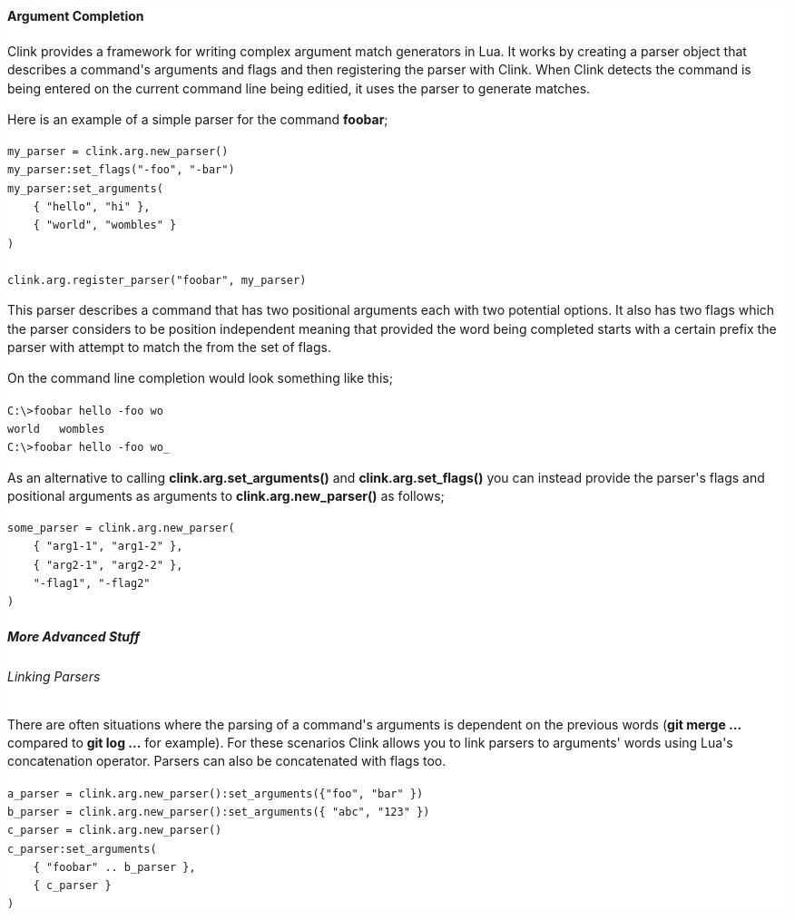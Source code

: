 #### Argument Completion

Clink provides a framework for writing complex argument match generators in Lua.  It works by creating a parser object that describes a command's arguments and flags and then registering the parser with Clink. When Clink detects the command is being entered on the current command line being editied, it uses the parser to generate matches.

Here is an example of a simple parser for the command **foobar**;

```
my_parser = clink.arg.new_parser()
my_parser:set_flags("-foo", "-bar")
my_parser:set_arguments(
    { "hello", "hi" },
    { "world", "wombles" }
)

clink.arg.register_parser("foobar", my_parser)
```

This parser describes a command that has two positional arguments each with two potential options. It also has two flags which the parser considers to be position independent meaning that provided the word being completed starts with a certain prefix the parser with attempt to match the from the set of flags.

On the command line completion would look something like this;

```
C:\>foobar hello -foo wo
world   wombles
C:\>foobar hello -foo wo_
```

As an alternative to calling **clink.arg.set_arguments()** and **clink.arg.set_flags()** you can instead provide the parser's flags and positional arguments as arguments to **clink.arg.new_parser()** as follows;

```
some_parser = clink.arg.new_parser(
    { "arg1-1", "arg1-2" },
    { "arg2-1", "arg2-2" },
    "-flag1", "-flag2"
)
```

##### More Advanced Stuff

###### Linking Parsers

There are often situations where the parsing of a command's arguments is dependent on the previous words (**git merge ...** compared to **git log ...** for example). For these scenarios Clink allows you to link parsers to arguments' words using Lua's concatenation operator. Parsers can also be concatenated with flags too.

```
a_parser = clink.arg.new_parser():set_arguments({"foo", "bar" })
b_parser = clink.arg.new_parser():set_arguments({ "abc", "123" })
c_parser = clink.arg.new_parser()
c_parser:set_arguments(
    { "foobar" .. b_parser },
    { c_parser }
)
```
